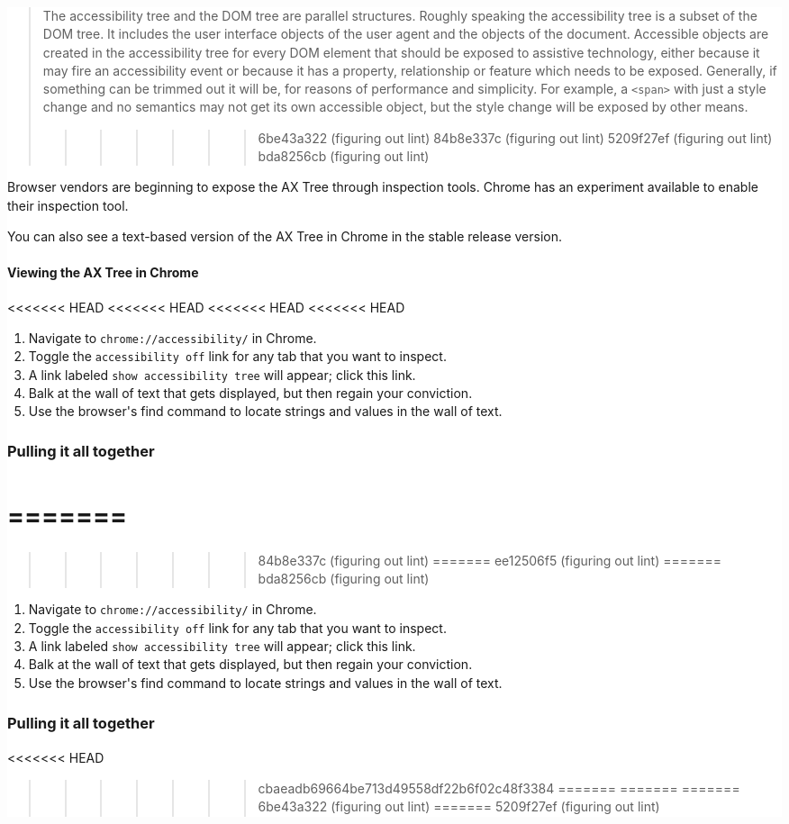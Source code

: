 > The accessibility tree and the DOM tree are parallel structures. Roughly speaking the accessibility tree is a subset of the DOM tree. It includes the user interface objects of the user agent and the objects of the document. Accessible objects are created in the accessibility tree for every DOM element that should be exposed to assistive technology, either because it may fire an accessibility event or because it has a property, relationship or feature which needs to be exposed. Generally, if something can be trimmed out it will be, for reasons of performance and simplicity. For example, a `<span>` with just a style change and no semantics may not get its own accessible object, but the style change will be exposed by other means.
>>>>>>> 6be43a322 (figuring out lint)
>>>>>>> 84b8e337c (figuring out lint)
>>>>>>> 5209f27ef (figuring out lint)
>>>>>>> bda8256cb (figuring out lint)

Browser vendors are beginning to expose the AX Tree through inspection tools. Chrome has an experiment available to enable their inspection tool.

You can also see a text-based version of the AX Tree in Chrome in the stable release version.

#### Viewing the AX Tree in Chrome
<<<<<<< HEAD
<<<<<<< HEAD
<<<<<<< HEAD
<<<<<<< HEAD

1. Navigate to `chrome://accessibility/` in Chrome.
1. Toggle the `accessibility off` link for any tab that you want to inspect.
1. A link labeled `show accessibility tree` will appear; click this link.
1. Balk at the wall of text that gets displayed, but then regain your conviction.
1. Use the browser's find command to locate strings and values in the wall of text.

### Pulling it all together

=======
=======
>>>>>>> 84b8e337c (figuring out lint)
=======
>>>>>>> ee12506f5 (figuring out lint)
=======
>>>>>>> bda8256cb (figuring out lint)
  1. Navigate to `chrome://accessibility/` in Chrome.
  1. Toggle the `accessibility off` link for any tab that you want to inspect.
  1. A link labeled `show accessibility tree` will appear; click this link.
  1. Balk at the wall of text that gets displayed, but then regain your conviction.
  1. Use the browser's find command to locate strings and values in the wall of text.

### Pulling it all together
<<<<<<< HEAD
>>>>>>> cbaeadb69664be713d49558df22b6f02c48f3384
=======
=======
=======
>>>>>>> 6be43a322 (figuring out lint)
=======
>>>>>>> 5209f27ef (figuring out lint)
